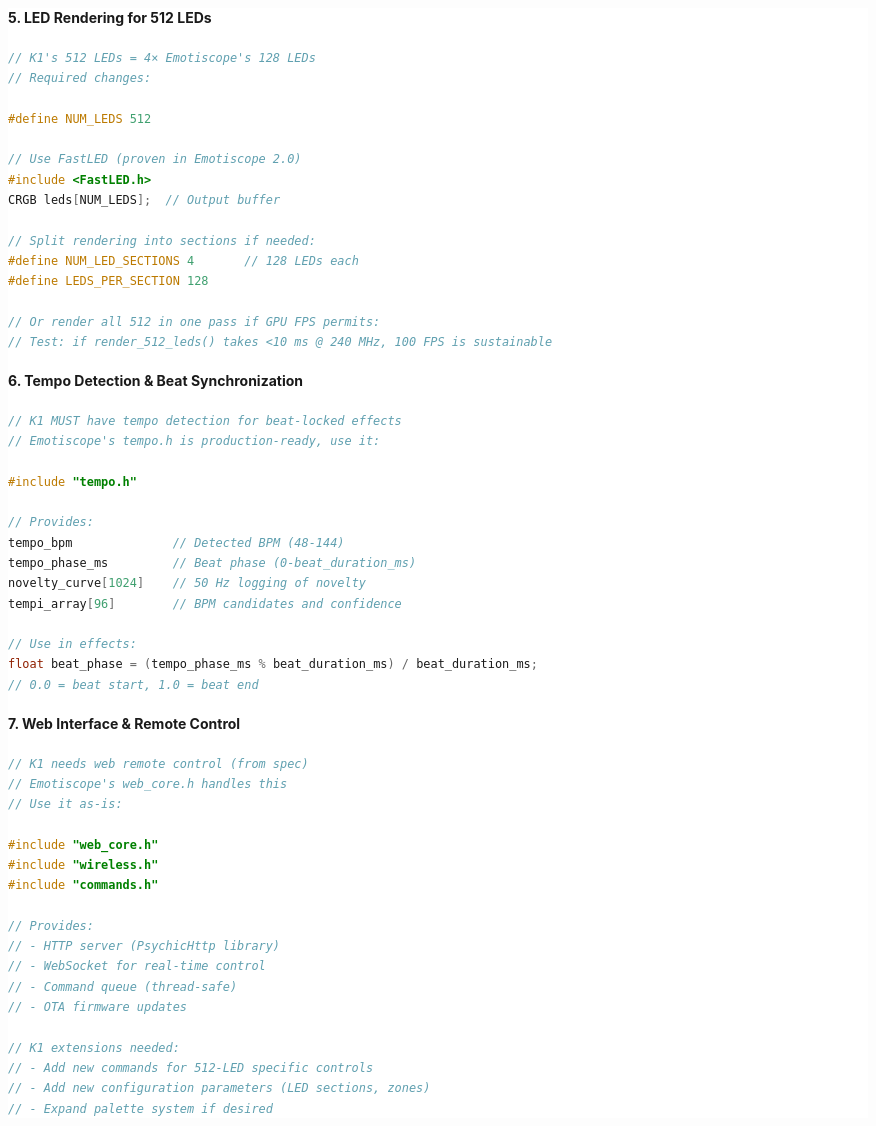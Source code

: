 #### 5. LED Rendering for 512 LEDs

```c
// K1's 512 LEDs = 4× Emotiscope's 128 LEDs
// Required changes:

#define NUM_LEDS 512

// Use FastLED (proven in Emotiscope 2.0)
#include <FastLED.h>
CRGB leds[NUM_LEDS];  // Output buffer

// Split rendering into sections if needed:
#define NUM_LED_SECTIONS 4       // 128 LEDs each
#define LEDS_PER_SECTION 128

// Or render all 512 in one pass if GPU FPS permits:
// Test: if render_512_leds() takes <10 ms @ 240 MHz, 100 FPS is sustainable
```

#### 6. Tempo Detection & Beat Synchronization

```c
// K1 MUST have tempo detection for beat-locked effects
// Emotiscope's tempo.h is production-ready, use it:

#include "tempo.h"

// Provides:
tempo_bpm              // Detected BPM (48-144)
tempo_phase_ms         // Beat phase (0-beat_duration_ms)
novelty_curve[1024]    // 50 Hz logging of novelty
tempi_array[96]        // BPM candidates and confidence

// Use in effects:
float beat_phase = (tempo_phase_ms % beat_duration_ms) / beat_duration_ms;
// 0.0 = beat start, 1.0 = beat end
```

#### 7. Web Interface & Remote Control

```c
// K1 needs web remote control (from spec)
// Emotiscope's web_core.h handles this
// Use it as-is:

#include "web_core.h"
#include "wireless.h"
#include "commands.h"

// Provides:
// - HTTP server (PsychicHttp library)
// - WebSocket for real-time control
// - Command queue (thread-safe)
// - OTA firmware updates

// K1 extensions needed:
// - Add new commands for 512-LED specific controls
// - Add new configuration parameters (LED sections, zones)
// - Expand palette system if desired
```
